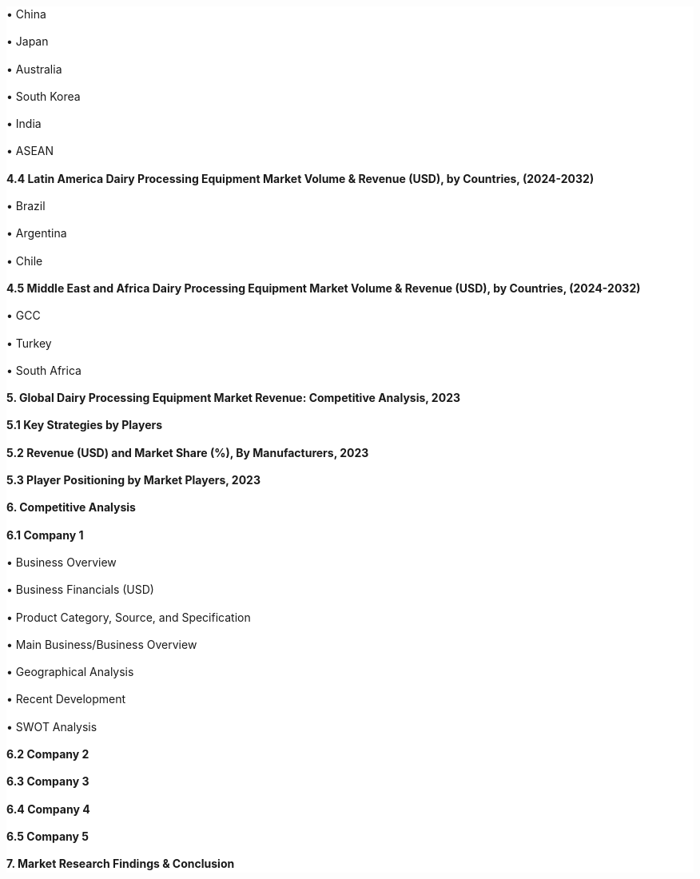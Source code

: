 • China

• Japan

• Australia

• South Korea

• India

• ASEAN

<strong>4.4 Latin America Dairy Processing Equipment Market Volume &amp; Revenue (USD), by Countries, (2024-2032)</strong>

• Brazil

• Argentina

• Chile

<strong>4.5 Middle East and Africa Dairy Processing Equipment Market Volume &amp; Revenue (USD), by Countries, (2024-2032)</strong>

• GCC

• Turkey

• South Africa

<strong>5. Global Dairy Processing Equipment Market Revenue: Competitive Analysis, 2023</strong>

<strong>5.1 Key Strategies by Players</strong>

<strong>5.2 Revenue (USD) and Market Share (%), By Manufacturers, 2023</strong>

<strong>5.3 Player Positioning by Market Players, 2023</strong>

<strong>6. Competitive Analysis</strong>

<strong>6.1 Company 1</strong>

• Business Overview

• Business Financials (USD)

• Product Category, Source, and Specification

• Main Business/Business Overview

• Geographical Analysis

• Recent Development

• SWOT Analysis

<strong>6.2 Company 2</strong>

<strong>6.3 Company 3</strong>

<strong>6.4 Company 4</strong>

<strong>6.5 Company 5</strong>

<strong>7. Market Research Findings &amp; Conclusion</strong>
